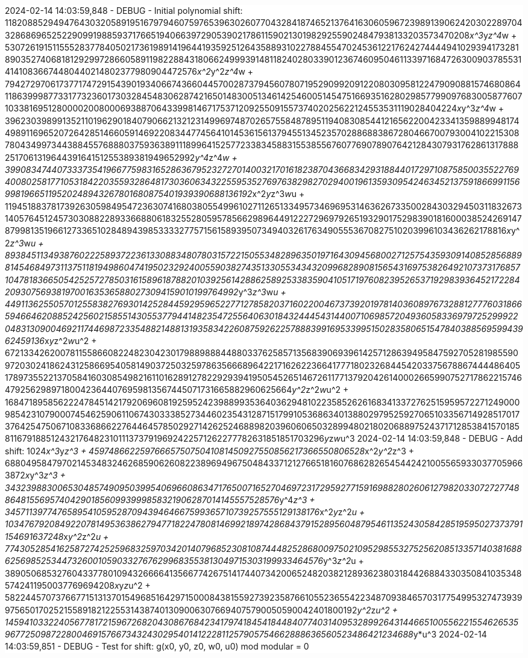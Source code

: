 2024-02-14 14:03:59,848 - DEBUG - Initial polynomial shift: 1182088529494764303205891951679794607597653963026077043284187465213764163060596723989139062420302289704328686965252290991988593717665194066397290539021786115902130198292559024847938133203573470208*x^3*y*z^4*w + 5307261915115552837784050217361989141964419359251264358893102278845547024536122176242744449410293941732818903527406818129299728660589119822884318066249993914811824028033901236746095046113397168472630090378553141410836674480440214802377980904472576*x^2*y^2*z^4*w + 7942729706173771747291543901934066743660445700287379456078071952909920912208030958122479090881574680864118639998773317732360173032845483062874216501483005134614254600514547516693516280298577990976830058776071033816951280000200800069388706433998146717537120925509155737402025622124553531119028404224*x*y^3*z^4*w + 3962303989913521101962901840790662132123149969748702657558487895119408308544121656220042334135988994817449891169652072642851466059146922083447745641014536156137945513452357028868838672804667007930041022153087804349973443884557688803759363891118996415257723383458831553855676077690789076421284307931762861317888251706131964439164151255389381949652992*y^4*z^4*w + 3990834744073337354196677598316528636795232727014003217016182387043668342931884401729710875850035522769400802581771053184220355932864817303606343225595352769763829827029400196135930954246345213759186699115699819665119520248943267801680875401939390688136192*x^2*y*z^3*w*u + 11945188378173926305984954723630741680380554996102711265133495734696953146362673350028430329450311832673140576451245730308822893366880618325528059578566298964491222729697926519329017529839018160003852426914787998135196612733651028489439853333277571561589395073494032617634905553670827510203996103436262178816*x*y^2*z^3*w*u + 8938451134938760222589372236133088348078031572215055348289635019716430945680027125754359309140852856889814546849731137511819498604741950232924005590382743513305534343209968289081565431697538264921073731768571047818366505425257278503161589618788201039256142886258925338359041051719760823952653719298393645217228420930756938197001635365880273094159010199764992*y^3*z^3*w*u + 4491136255057012558382769301425284459295965227712785820371602200467373920197814036089767328812777603186659466462088524256021585514305537794414823547255640630184324445431440071069857204936058336979725299922048313090046921174469872335488214881319358342260875926225788839916953399515028358065154784038856959943962459136*x*y*z^2*w*u^2 + 6721334262007811558660822482304230179889888448803376258571356839069396142571286394958475927052819855909720302418624312586695405814903725032597863566689642217162622366417771802326844542033756788674444864051789735522137058416030854982161101628912782292939419505452651467261177137920426140002665990752717862215746479256298971800423644076959813567445071731665882960625664*y^2*z^2*w*u^2 + 1684718958562224784514217920696081925952423988993536403629481022358526261683413372762515959572271249000985423107900074546259061106743033385273446023543128715179910536863401388029795259270651033567149285170173764254750671083368662276446457850292714262524688982039606065032899480218020688975243717128538415701858116791885124321764823101113737919692422571262277782631851851703296*y*z*w*u^3
2024-02-14 14:03:59,848 - DEBUG - Add shift: 1024*x^3*y*z^3 + 4597486622597666575075041081450927550856217366550806528*x^2*y^2*z^3 + 6880495847970214534832462685906260822389694967504843371212766518160768628265454424210055659330377059663872*x*y^3*z^3 + 3432398830065304857490950399540696608634717650071652704697231729592771591698828026061279820330727277488648155695740429018560993999858321906287014145557528576*y^4*z^3 + 3457113977476589541059528709439464667599365710739257555129138176*x^2*y*z^2*u + 10347679208492207814953638627947718224780814699218974286843791528956048795461135243058428519595027373791154691637248*x*y^2*z^2*u + 7743052854162587274252596832597034201407968523081087444825286800975021095298553275256208513357140381688625698525344732600105903327676299683553813049715303199933464576*y^3*z^2*u + 3890506853276043377801094326666413566774267514174407342006524820382128936238031844268843303508410353485742411950037769694208*x*y*z*u^2 + 5822445707376677151313701549685164297150008438155927392358766105523655422348709384657031775499532747393997565017025215589182122553143874013090063076694075790050590042401800192*y^2*z*u^2 + 1459410332240567781721596726820430867684234179741845418448407740314095328992643144665100556221554626535967725098722800469157667343243029540141222811257905754662888636560523486421234688*y*u^3
2024-02-14 14:03:59,851 - DEBUG - Test for shift: g(x0, y0, z0, w0, u0) mod modular = 0